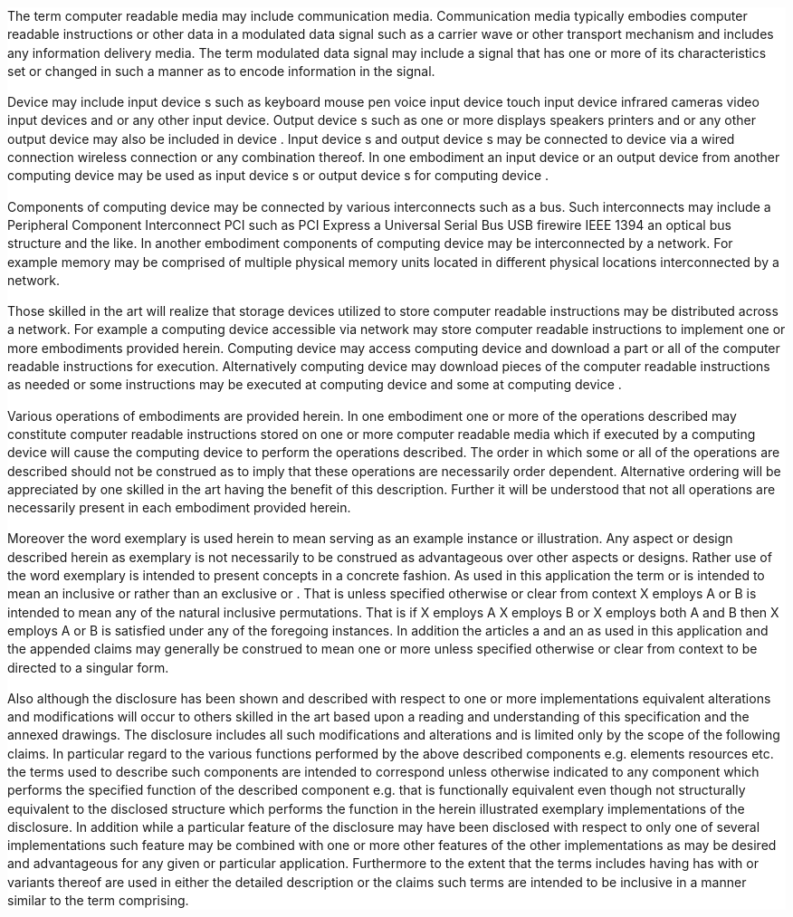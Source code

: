 The term computer readable media may include communication media. Communication media typically embodies computer readable instructions or other data in a modulated data signal such as a carrier wave or other transport mechanism and includes any information delivery media. The term modulated data signal may include a signal that has one or more of its characteristics set or changed in such a manner as to encode information in the signal.

Device may include input device s such as keyboard mouse pen voice input device touch input device infrared cameras video input devices and or any other input device. Output device s such as one or more displays speakers printers and or any other output device may also be included in device . Input device s and output device s may be connected to device via a wired connection wireless connection or any combination thereof. In one embodiment an input device or an output device from another computing device may be used as input device s or output device s for computing device .

Components of computing device may be connected by various interconnects such as a bus. Such interconnects may include a Peripheral Component Interconnect PCI such as PCI Express a Universal Serial Bus USB firewire IEEE 1394 an optical bus structure and the like. In another embodiment components of computing device may be interconnected by a network. For example memory may be comprised of multiple physical memory units located in different physical locations interconnected by a network.

Those skilled in the art will realize that storage devices utilized to store computer readable instructions may be distributed across a network. For example a computing device accessible via network may store computer readable instructions to implement one or more embodiments provided herein. Computing device may access computing device and download a part or all of the computer readable instructions for execution. Alternatively computing device may download pieces of the computer readable instructions as needed or some instructions may be executed at computing device and some at computing device .

Various operations of embodiments are provided herein. In one embodiment one or more of the operations described may constitute computer readable instructions stored on one or more computer readable media which if executed by a computing device will cause the computing device to perform the operations described. The order in which some or all of the operations are described should not be construed as to imply that these operations are necessarily order dependent. Alternative ordering will be appreciated by one skilled in the art having the benefit of this description. Further it will be understood that not all operations are necessarily present in each embodiment provided herein.

Moreover the word exemplary is used herein to mean serving as an example instance or illustration. Any aspect or design described herein as exemplary is not necessarily to be construed as advantageous over other aspects or designs. Rather use of the word exemplary is intended to present concepts in a concrete fashion. As used in this application the term or is intended to mean an inclusive or rather than an exclusive or . That is unless specified otherwise or clear from context X employs A or B is intended to mean any of the natural inclusive permutations. That is if X employs A X employs B or X employs both A and B then X employs A or B is satisfied under any of the foregoing instances. In addition the articles a and an as used in this application and the appended claims may generally be construed to mean one or more unless specified otherwise or clear from context to be directed to a singular form.

Also although the disclosure has been shown and described with respect to one or more implementations equivalent alterations and modifications will occur to others skilled in the art based upon a reading and understanding of this specification and the annexed drawings. The disclosure includes all such modifications and alterations and is limited only by the scope of the following claims. In particular regard to the various functions performed by the above described components e.g. elements resources etc. the terms used to describe such components are intended to correspond unless otherwise indicated to any component which performs the specified function of the described component e.g. that is functionally equivalent even though not structurally equivalent to the disclosed structure which performs the function in the herein illustrated exemplary implementations of the disclosure. In addition while a particular feature of the disclosure may have been disclosed with respect to only one of several implementations such feature may be combined with one or more other features of the other implementations as may be desired and advantageous for any given or particular application. Furthermore to the extent that the terms includes having has with or variants thereof are used in either the detailed description or the claims such terms are intended to be inclusive in a manner similar to the term comprising. 

